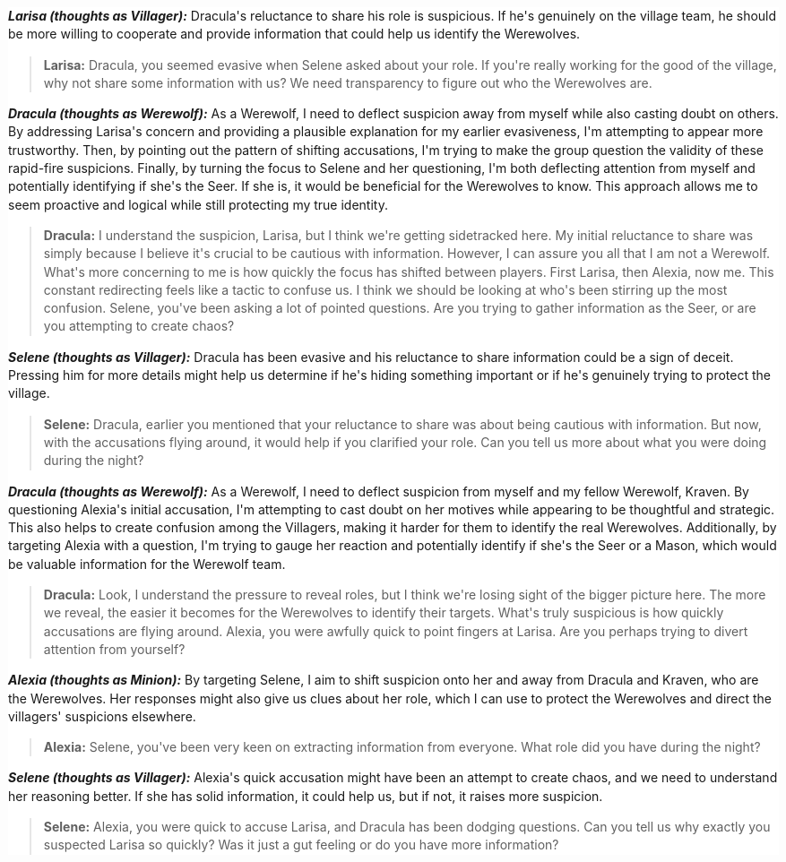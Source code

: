 
***Larisa (thoughts as Villager):*** Dracula's reluctance to share his role is suspicious. If he's genuinely on the village team, he should be more willing to cooperate and provide information that could help us identify the Werewolves.
> **Larisa:** Dracula, you seemed evasive when Selene asked about your role. If you're really working for the good of the village, why not share some information with us? We need transparency to figure out who the Werewolves are.


***Dracula (thoughts as Werewolf):*** As a Werewolf, I need to deflect suspicion away from myself while also casting doubt on others. By addressing Larisa's concern and providing a plausible explanation for my earlier evasiveness, I'm attempting to appear more trustworthy. Then, by pointing out the pattern of shifting accusations, I'm trying to make the group question the validity of these rapid-fire suspicions. Finally, by turning the focus to Selene and her questioning, I'm both deflecting attention from myself and potentially identifying if she's the Seer. If she is, it would be beneficial for the Werewolves to know. This approach allows me to seem proactive and logical while still protecting my true identity.
> **Dracula:** I understand the suspicion, Larisa, but I think we're getting sidetracked here. My initial reluctance to share was simply because I believe it's crucial to be cautious with information. However, I can assure you all that I am not a Werewolf. What's more concerning to me is how quickly the focus has shifted between players. First Larisa, then Alexia, now me. This constant redirecting feels like a tactic to confuse us. I think we should be looking at who's been stirring up the most confusion. Selene, you've been asking a lot of pointed questions. Are you trying to gather information as the Seer, or are you attempting to create chaos?


***Selene (thoughts as Villager):*** Dracula has been evasive and his reluctance to share information could be a sign of deceit. Pressing him for more details might help us determine if he's hiding something important or if he's genuinely trying to protect the village.
> **Selene:** Dracula, earlier you mentioned that your reluctance to share was about being cautious with information. But now, with the accusations flying around, it would help if you clarified your role. Can you tell us more about what you were doing during the night?


***Dracula (thoughts as Werewolf):*** As a Werewolf, I need to deflect suspicion from myself and my fellow Werewolf, Kraven. By questioning Alexia's initial accusation, I'm attempting to cast doubt on her motives while appearing to be thoughtful and strategic. This also helps to create confusion among the Villagers, making it harder for them to identify the real Werewolves. Additionally, by targeting Alexia with a question, I'm trying to gauge her reaction and potentially identify if she's the Seer or a Mason, which would be valuable information for the Werewolf team.
> **Dracula:** Look, I understand the pressure to reveal roles, but I think we're losing sight of the bigger picture here. The more we reveal, the easier it becomes for the Werewolves to identify their targets. What's truly suspicious is how quickly accusations are flying around. Alexia, you were awfully quick to point fingers at Larisa. Are you perhaps trying to divert attention from yourself?


***Alexia (thoughts as Minion):*** By targeting Selene, I aim to shift suspicion onto her and away from Dracula and Kraven, who are the Werewolves. Her responses might also give us clues about her role, which I can use to protect the Werewolves and direct the villagers' suspicions elsewhere.
> **Alexia:** Selene, you've been very keen on extracting information from everyone. What role did you have during the night?


***Selene (thoughts as Villager):*** Alexia's quick accusation might have been an attempt to create chaos, and we need to understand her reasoning better. If she has solid information, it could help us, but if not, it raises more suspicion.
> **Selene:** Alexia, you were quick to accuse Larisa, and Dracula has been dodging questions. Can you tell us why exactly you suspected Larisa so quickly? Was it just a gut feeling or do you have more information?
